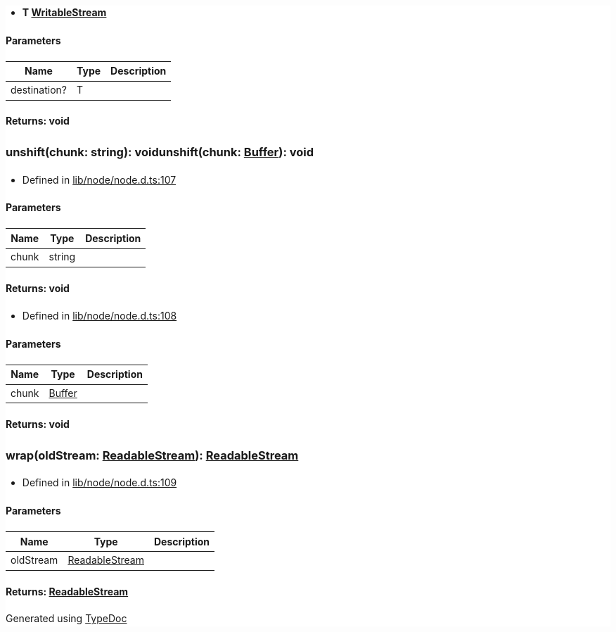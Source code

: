* #### T [WritableStream](nodejs.writablestream.md)

#### Parameters

| Name | Type | Description |
| ---- | ---- | ---- |
| destination? | T|  |

#### Returns: void

### unshift(chunk: string): voidunshift(chunk: [Buffer](buffer.md)): void
  
* Defined in [lib/node/node.d.ts:107](https://github.com/kimamula/typedoc/blob/HEAD/src/lib/node/node.d.ts#L107)


#### Parameters

| Name | Type | Description |
| ---- | ---- | ---- |
| chunk | string|  |

#### Returns: void
  
* Defined in [lib/node/node.d.ts:108](https://github.com/kimamula/typedoc/blob/HEAD/src/lib/node/node.d.ts#L108)


#### Parameters

| Name | Type | Description |
| ---- | ---- | ---- |
| chunk | [Buffer](buffer.md)|  |

#### Returns: void

### wrap(oldStream: [ReadableStream](nodejs.readablestream.md)): [ReadableStream](nodejs.readablestream.md)
  
* Defined in [lib/node/node.d.ts:109](https://github.com/kimamula/typedoc/blob/HEAD/src/lib/node/node.d.ts#L109)


#### Parameters

| Name | Type | Description |
| ---- | ---- | ---- |
| oldStream | [ReadableStream](nodejs.readablestream.md)|  |

#### Returns: [ReadableStream](nodejs.readablestream.md)


Generated using [TypeDoc](http://typedoc.io)
